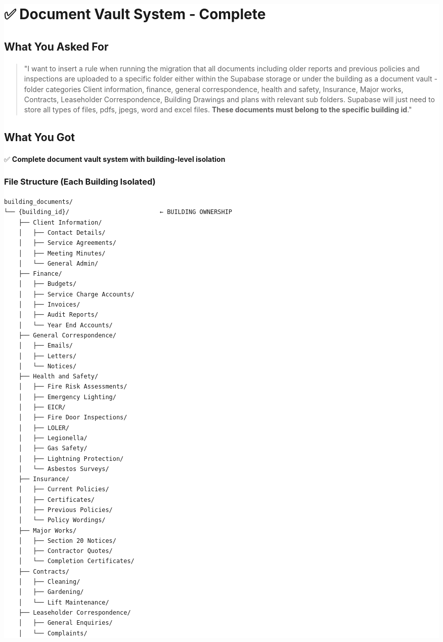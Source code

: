 # ✅ Document Vault System - Complete

## What You Asked For

> "I want to insert a rule when running the migration that all documents including older reports and previous policies and inspections are uploaded to a specific folder either within the Supabase storage or under the building as a document vault - folder categories Client information, finance, general correspondence, health and safety, Insurance, Major works, Contracts, Leaseholder Correspondence, Building Drawings and plans with relevant sub folders. Supabase will just need to store all types of files, pdfs, jpegs, word and excel files. **These documents must belong to the specific building id**."

## What You Got

✅ **Complete document vault system with building-level isolation**

### File Structure (Each Building Isolated)

```
building_documents/
└── {building_id}/                         ← BUILDING OWNERSHIP
    ├── Client Information/
    │   ├── Contact Details/
    │   ├── Service Agreements/
    │   ├── Meeting Minutes/
    │   └── General Admin/
    ├── Finance/
    │   ├── Budgets/
    │   ├── Service Charge Accounts/
    │   ├── Invoices/
    │   ├── Audit Reports/
    │   └── Year End Accounts/
    ├── General Correspondence/
    │   ├── Emails/
    │   ├── Letters/
    │   └── Notices/
    ├── Health and Safety/
    │   ├── Fire Risk Assessments/
    │   ├── Emergency Lighting/
    │   ├── EICR/
    │   ├── Fire Door Inspections/
    │   ├── LOLER/
    │   ├── Legionella/
    │   ├── Gas Safety/
    │   ├── Lightning Protection/
    │   └── Asbestos Surveys/
    ├── Insurance/
    │   ├── Current Policies/
    │   ├── Certificates/
    │   ├── Previous Policies/
    │   └── Policy Wordings/
    ├── Major Works/
    │   ├── Section 20 Notices/
    │   ├── Contractor Quotes/
    │   └── Completion Certificates/
    ├── Contracts/
    │   ├── Cleaning/
    │   ├── Gardening/
    │   └── Lift Maintenance/
    ├── Leaseholder Correspondence/
    │   ├── General Enquiries/
    │   └── Complaints/
```